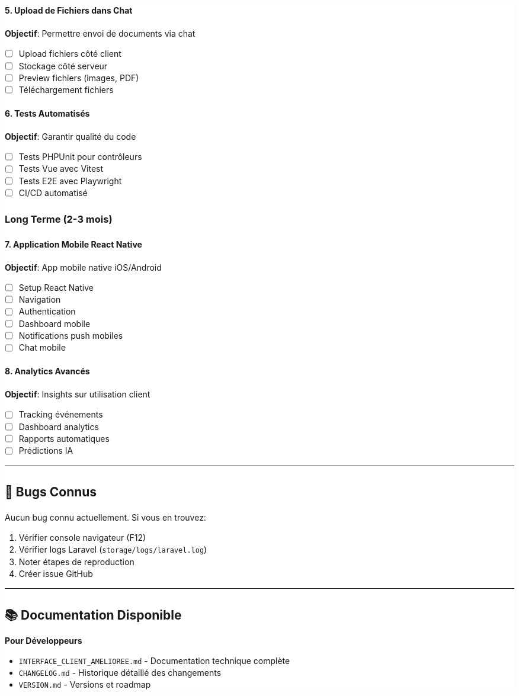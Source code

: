#### 5. Upload de Fichiers dans Chat
**Objectif**: Permettre envoi de documents via chat
- [ ] Upload fichiers côté client
- [ ] Stockage côté serveur
- [ ] Preview fichiers (images, PDF)
- [ ] Téléchargement fichiers

#### 6. Tests Automatisés
**Objectif**: Garantir qualité du code
- [ ] Tests PHPUnit pour contrôleurs
- [ ] Tests Vue avec Vitest
- [ ] Tests E2E avec Playwright
- [ ] CI/CD automatisé

### Long Terme (2-3 mois)

#### 7. Application Mobile React Native
**Objectif**: App mobile native iOS/Android
- [ ] Setup React Native
- [ ] Navigation
- [ ] Authentication
- [ ] Dashboard mobile
- [ ] Notifications push mobiles
- [ ] Chat mobile

#### 8. Analytics Avancés
**Objectif**: Insights sur utilisation client
- [ ] Tracking événements
- [ ] Dashboard analytics
- [ ] Rapports automatiques
- [ ] Prédictions IA

---

## 🐛 Bugs Connus

Aucun bug connu actuellement. Si vous en trouvez:
1. Vérifier console navigateur (F12)
2. Vérifier logs Laravel (`storage/logs/laravel.log`)
3. Noter étapes de reproduction
4. Créer issue GitHub

---

## 📚 Documentation Disponible

**Pour Développeurs**
- `INTERFACE_CLIENT_AMELIOREE.md` - Documentation technique complète
- `CHANGELOG.md` - Historique détaillé des changements
- `VERSION.md` - Versions et roadmap
